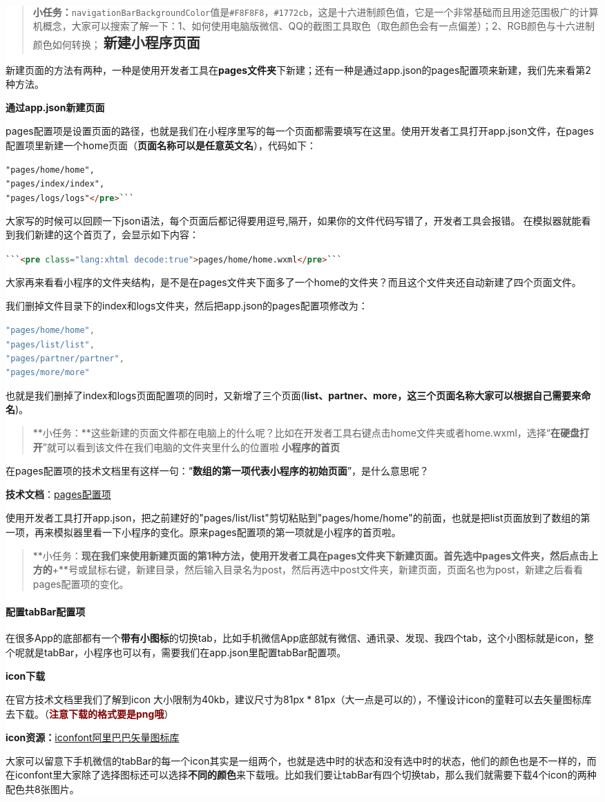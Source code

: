 > **小任务：**`navigationBarBackgroundColor`值是`#F8F8F8`，`#1772cb`，这是十六进制颜色值，它是一个非常基础而且用途范围极广的计算机概念，大家可以搜索了解一下：1、如何使用电脑版微信、QQ的截图工具取色（取色颜色会有一点偏差）；2、RGB颜色与十六进制颜色如何转换；
<span style="font-size: 20px; font-weight: bold; color: #2b2b2b;">新建小程序页面</span>

新建页面的方法有两种，一种是使用开发者工具在**pages文件夹**下新建；还有一种是通过app.json的pages配置项来新建，我们先来看第2种方法。

**通过app.json新建页面**

pages配置项是设置页面的路径，也就是我们在小程序里写的每一个页面都需要填写在这里。使用开发者工具打开app.json文件，在pages配置项里新建一个home页面（**页面名称可以是任意英文名**），代码如下：
``` html
"pages/home/home",
"pages/index/index",
"pages/logs/logs"</pre>```
```
大家写的时候可以回顾一下json语法，每个页面后都记得要用逗号,隔开，如果你的文件代码写错了，开发者工具会报错。
在模拟器就能看到我们新建的这个首页了，会显示如下内容：
```html
```<pre class="lang:xhtml decode:true">pages/home/home.wxml</pre>```
```
大家再来看看小程序的文件夹结构，是不是在pages文件夹下面多了一个home的文件夹？而且这个文件夹还自动新建了四个页面文件。

我们删掉文件目录下的index和logs文件夹，然后把app.json的pages配置项修改为：
```js
"pages/home/home",
"pages/list/list",
"pages/partner/partner",
"pages/more/more"
```
也就是我们删掉了index和logs页面配置项的同时，又新增了三个页面(**list、partner、more，这三个页面名称大家可以根据自己需要来命名**)。
> **小任务：**这些新建的页面文件都在电脑上的什么呢？比如在开发者工具右键点击home文件夹或者home.wxml，选择“**在硬盘打开**”就可以看到该文件在我们电脑的文件夹里什么的位置啦
**小程序的首页**

在pages配置项的技术文档里有这样一句：“**数组的第一项代表小程序的初始页面**”，是什么意思呢？

**技术文档**：[pages配置项](https://developers.weixin.qq.com/miniprogram/dev/reference/configuration/app.html#pages)

使用开发者工具打开app.json，把之前建好的"pages/list/list"剪切粘贴到"pages/home/home"的前面，也就是把list页面放到了数组的第一项，再来模拟器里看一下小程序的变化。原来pages配置项的第一项就是小程序的首页啦。
> **小任务：**现在我们来使用新建页面的第1种方法，使用开发者工具在pages文件夹下新建页面。首先选中pages文件夹，然后点击上方的**+**号或鼠标右键，新建目录，然后输入目录名为post，然后再选中post文件夹，新建页面，页面名也为post，新建之后看看pages配置项的变化。

#### 配置tabBar配置项

在很多App的底部都有一个**带有小图标**的切换tab，比如手机微信App底部就有微信、通讯录、发现、我四个tab，这个小图标就是icon，整个呢就是tabBar，小程序也可以有，需要我们在app.json里配置tabBar配置项。

**icon下载**

在官方技术文档里我们了解到icon 大小限制为40kb，建议尺寸为81px * 81px（大一点是可以的），不懂设计icon的童鞋可以去矢量图标库去下载。（<span style="color: #800000;">**注意下载的格式要是png哦**</span>）

**icon资源：**[iconfont阿里巴巴矢量图标库](http://www.iconfont.cn/)

大家可以留意下手机微信的tabBar的每一个icon其实是一组两个，也就是选中时的状态和没有选中时的状态，他们的颜色也是不一样的，而在iconfont里大家除了选择图标还可以选择**不同的颜色**来下载哦。比如我们要让tabBar有四个切换tab，那么我们就需要下载4个icon的两种配色共8张图片。
